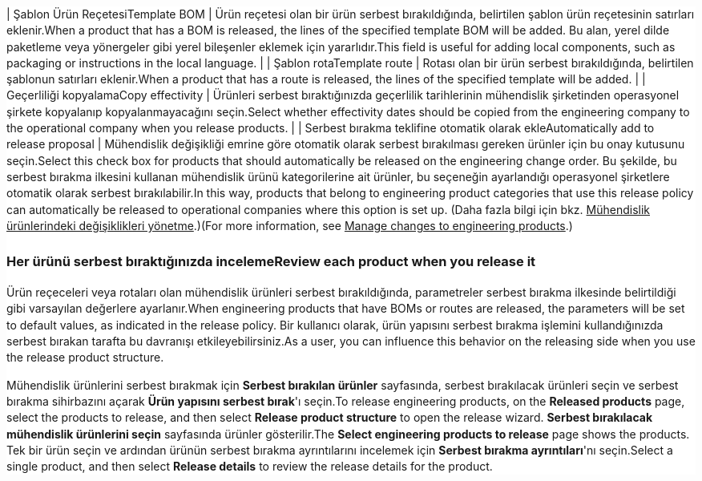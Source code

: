 | <span data-ttu-id="929b2-226">Şablon Ürün Reçetesi</span><span class="sxs-lookup"><span data-stu-id="929b2-226">Template BOM</span></span> | <span data-ttu-id="929b2-227">Ürün reçetesi olan bir ürün serbest bırakıldığında, belirtilen şablon ürün reçetesinin satırları eklenir.</span><span class="sxs-lookup"><span data-stu-id="929b2-227">When a product that has a BOM is released, the lines of the specified template BOM will be added.</span></span> <span data-ttu-id="929b2-228">Bu alan, yerel dilde paketleme veya yönergeler gibi yerel bileşenler eklemek için yararlıdır.</span><span class="sxs-lookup"><span data-stu-id="929b2-228">This field is useful for adding local components, such as packaging or instructions in the local language.</span></span> |
| <span data-ttu-id="929b2-229">Şablon rota</span><span class="sxs-lookup"><span data-stu-id="929b2-229">Template route</span></span> | <span data-ttu-id="929b2-230">Rotası olan bir ürün serbest bırakıldığında, belirtilen şablonun satırları eklenir.</span><span class="sxs-lookup"><span data-stu-id="929b2-230">When a product that has a route is released, the lines of the specified template will be added.</span></span> |
| <span data-ttu-id="929b2-231">Geçerliliği kopyalama</span><span class="sxs-lookup"><span data-stu-id="929b2-231">Copy effectivity</span></span> | <span data-ttu-id="929b2-232">Ürünleri serbest bıraktığınızda geçerlilik tarihlerinin mühendislik şirketinden operasyonel şirkete kopyalanıp kopyalanmayacağını seçin.</span><span class="sxs-lookup"><span data-stu-id="929b2-232">Select whether effectivity dates should be copied from the engineering company to the operational company when you release products.</span></span> |
| <span data-ttu-id="929b2-233">Serbest bırakma teklifine otomatik olarak ekle</span><span class="sxs-lookup"><span data-stu-id="929b2-233">Automatically add to release proposal</span></span> | <span data-ttu-id="929b2-234">Mühendislik değişikliği emrine göre otomatik olarak serbest bırakılması gereken ürünler için bu onay kutusunu seçin.</span><span class="sxs-lookup"><span data-stu-id="929b2-234">Select this check box for products that should automatically be released on the engineering change order.</span></span> <span data-ttu-id="929b2-235">Bu şekilde, bu serbest bırakma ilkesini kullanan mühendislik ürünü kategorilerine ait ürünler, bu seçeneğin ayarlandığı operasyonel şirketlere otomatik olarak serbest bırakılabilir.</span><span class="sxs-lookup"><span data-stu-id="929b2-235">In this way, products that belong to engineering product categories that use this release policy can automatically be released to operational companies where this option is set up.</span></span> <span data-ttu-id="929b2-236">(Daha fazla bilgi için bkz. [Mühendislik ürünlerindeki değişiklikleri yönetme](engineering-change-management.md).)</span><span class="sxs-lookup"><span data-stu-id="929b2-236">(For more information, see [Manage changes to engineering products](engineering-change-management.md).)</span></span>

### <a name="review-each-product-when-you-release-it"></a><span data-ttu-id="929b2-237">Her ürünü serbest bıraktığınızda inceleme</span><span class="sxs-lookup"><span data-stu-id="929b2-237">Review each product when you release it</span></span>

<span data-ttu-id="929b2-238">Ürün reçeceleri veya rotaları olan mühendislik ürünleri serbest bırakıldığında, parametreler serbest bırakma ilkesinde belirtildiği gibi varsayılan değerlere ayarlanır.</span><span class="sxs-lookup"><span data-stu-id="929b2-238">When engineering products that have BOMs or routes are released, the parameters will be set to default values, as indicated in the release policy.</span></span> <span data-ttu-id="929b2-239">Bir kullanıcı olarak, ürün yapısını serbest bırakma işlemini kullandığınızda serbest bırakan tarafta bu davranışı etkileyebilirsiniz.</span><span class="sxs-lookup"><span data-stu-id="929b2-239">As a user, you can influence this behavior on the releasing side when you use the release product structure.</span></span>

<span data-ttu-id="929b2-240">Mühendislik ürünlerini serbest bırakmak için **Serbest bırakılan ürünler** sayfasında, serbest bırakılacak ürünleri seçin ve serbest bırakma sihirbazını açarak **Ürün yapısını serbest bırak**'ı seçin.</span><span class="sxs-lookup"><span data-stu-id="929b2-240">To release engineering products, on the **Released products** page, select the products to release, and then select **Release product structure** to open the release wizard.</span></span> <span data-ttu-id="929b2-241">**Serbest bırakılacak mühendislik ürünlerini seçin** sayfasında ürünler gösterilir.</span><span class="sxs-lookup"><span data-stu-id="929b2-241">The **Select engineering products to release** page shows the products.</span></span> <span data-ttu-id="929b2-242">Tek bir ürün seçin ve ardından ürünün serbest bırakma ayrıntılarını incelemek için **Serbest bırakma ayrıntıları**'nı seçin.</span><span class="sxs-lookup"><span data-stu-id="929b2-242">Select a single product, and then select **Release details** to review the release details for the product.</span></span>
